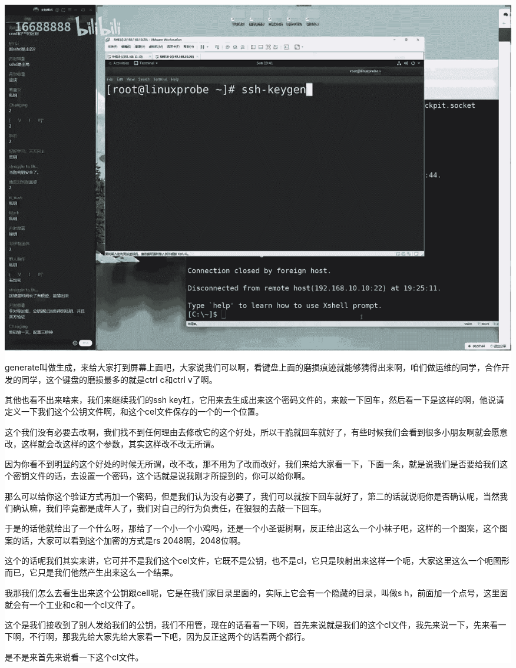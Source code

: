 ![](img/71ffb124c683c43732e3de8ab2f96008_83.png)

generate叫做生成，来给大家打到屏幕上面吧，大家说我们可以啊，看键盘上面的磨损痕迹就能够猜得出来啊，咱们做运维的同学，合作开发的同学，这个键盘的磨损最多的就是ctrl c和ctrl v了啊。

其他也看不出来啥来，我们来继续我们的ssh key杠，它用来去生成出来这个密码文件的，来敲一下回车，然后看一下是这样的啊，他说请定义一下我们这个公钥文件啊，和这个cel文件保存的一个的一个位置。

这个我们没有必要去改啊，我们找不到任何理由去修改它的这个好处，所以干脆就回车就好了，有些时候我们会看到很多小朋友啊就会愿意改，这样就会改这样的这个参数，其实这样改不改无所谓。

因为你看不到明显的这个好处的时候无所谓，改不改，那不用为了改而改好，我们来给大家看一下，下面一条，就是说我们是否要给我们这个密钥文件的话，去设置一个密码，这个话就是说我刚才所提到的，你可以给你啊。

那么可以给你这个验证方式再加一个密码，但是我们认为没有必要了，我们可以就按下回车就好了，第二的话就说呃你是否确认呢，当然我们确认嘛，我们毕竟都是成年人了，我们对自己的行为负责任，在狠狠的去敲一下回车。

于是的话他就给出了一个什么呀，那给了一个小一个小鸡吗，还是一个小圣诞树啊，反正给出这么一个小袜子吧，这样的一个图案，这个图案的话，大家可以看到这个加密的方式是rs 2048啊，2048位啊。

这个的话呢我们其实来讲，它可并不是我们这个cel文件，它既不是公钥，也不是cl，它只是映射出来这样一个呃，大家这里这么一个呃图形而已，它只是我们他然产生出来这么一个结果。

我那我们怎么去看生出来这个公钥跟cell呢，它是在我们家目录里面的，实际上它会有一个隐藏的目录，叫做s h，前面加一个点号，这里面就会有一个工业和c和一个cl文件了。

这个是我们接收到了别人发给我们的公钥，我们不用管，现在的话看看一下啊，首先来说就是我们的这个cl文件，我先来说一下，先来看一下啊，不行啊，那我先给大家先给大家看一下吧，因为反正这两个的话看两个都行。

是不是来首先来说看一下这个cl文件。
